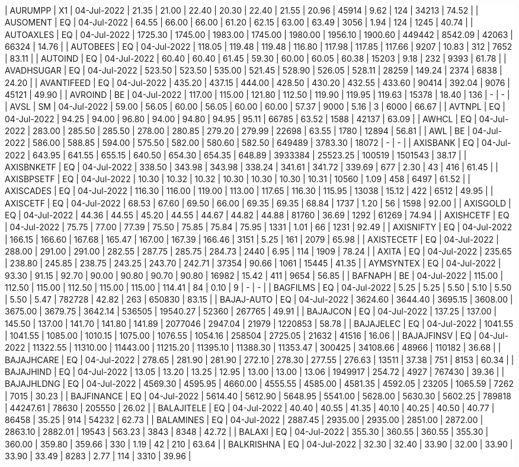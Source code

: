 | AURUMPP | X1 | 04-Jul-2022 | 21.35 | 21.00 | 22.40 | 20.30 | 22.40 | 21.55 | 20.96 | 45914 | 9.62 | 124 | 34213 | 74.52 |
| AUSOMENT | EQ | 04-Jul-2022 | 64.55 | 66.00 | 66.00 | 61.20 | 62.15 | 63.00 | 63.49 | 3056 | 1.94 | 124 | 1245 | 40.74 |
| AUTOAXLES | EQ | 04-Jul-2022 | 1725.30 | 1745.00 | 1983.00 | 1745.00 | 1980.00 | 1956.10 | 1900.60 | 449442 | 8542.09 | 42063 | 66324 | 14.76 |
| AUTOBEES | EQ | 04-Jul-2022 | 118.05 | 119.48 | 119.48 | 116.80 | 117.98 | 117.85 | 117.66 | 9207 | 10.83 | 312 | 7652 | 83.11 |
| AUTOIND | EQ | 04-Jul-2022 | 60.40 | 60.40 | 61.45 | 59.30 | 60.00 | 60.05 | 60.38 | 15203 | 9.18 | 232 | 9393 | 61.78 |
| AVADHSUGAR | EQ | 04-Jul-2022 | 523.50 | 523.50 | 535.00 | 521.45 | 528.90 | 526.05 | 528.11 | 28259 | 149.24 | 2374 | 6838 | 24.20 |
| AVANTIFEED | EQ | 04-Jul-2022 | 435.20 | 437.15 | 444.00 | 428.50 | 430.20 | 432.55 | 433.60 | 90414 | 392.04 | 9076 | 45121 | 49.90 |
| AVROIND | BE | 04-Jul-2022 | 117.00 | 115.00 | 121.80 | 112.50 | 119.90 | 119.95 | 119.63 | 15378 | 18.40 | 136 | - | - |
| AVSL | SM | 04-Jul-2022 | 59.00 | 56.05 | 60.00 | 56.05 | 60.00 | 60.00 | 57.37 | 9000 | 5.16 | 3 | 6000 | 66.67 |
| AVTNPL | EQ | 04-Jul-2022 | 94.25 | 94.00 | 96.80 | 94.00 | 94.80 | 94.95 | 95.11 | 66785 | 63.52 | 1588 | 42137 | 63.09 |
| AWHCL | EQ | 04-Jul-2022 | 283.00 | 285.50 | 285.50 | 278.00 | 280.85 | 279.20 | 279.99 | 22698 | 63.55 | 1780 | 12894 | 56.81 |
| AWL | BE | 04-Jul-2022 | 586.00 | 588.85 | 594.00 | 575.50 | 582.00 | 580.60 | 582.50 | 649489 | 3783.30 | 18072 | - | - |
| AXISBANK | EQ | 04-Jul-2022 | 643.95 | 641.55 | 655.15 | 640.50 | 654.30 | 654.35 | 648.89 | 3933384 | 25523.25 | 100519 | 1501543 | 38.17 |
| AXISBNKETF | EQ | 04-Jul-2022 | 338.50 | 343.98 | 343.98 | 338.24 | 341.61 | 341.72 | 339.69 | 677 | 2.30 | 43 | 416 | 61.45 |
| AXISBPSETF | EQ | 04-Jul-2022 | 10.30 | 10.32 | 10.32 | 10.30 | 10.30 | 10.30 | 10.31 | 10560 | 1.09 | 458 | 6497 | 61.52 |
| AXISCADES | EQ | 04-Jul-2022 | 116.30 | 116.00 | 119.00 | 113.00 | 117.65 | 116.30 | 115.95 | 13038 | 15.12 | 422 | 6512 | 49.95 |
| AXISCETF | EQ | 04-Jul-2022 | 68.53 | 67.60 | 69.50 | 66.00 | 69.35 | 69.35 | 68.84 | 1737 | 1.20 | 56 | 1598 | 92.00 |
| AXISGOLD | EQ | 04-Jul-2022 | 44.36 | 44.55 | 45.20 | 44.55 | 44.67 | 44.82 | 44.88 | 81760 | 36.69 | 1292 | 61269 | 74.94 |
| AXISHCETF | EQ | 04-Jul-2022 | 75.75 | 77.00 | 77.39 | 75.50 | 75.85 | 75.84 | 75.95 | 1331 | 1.01 | 66 | 1231 | 92.49 |
| AXISNIFTY | EQ | 04-Jul-2022 | 166.15 | 166.60 | 167.68 | 165.47 | 167.00 | 167.39 | 166.46 | 3151 | 5.25 | 161 | 2079 | 65.98 |
| AXISTECETF | EQ | 04-Jul-2022 | 288.00 | 291.00 | 291.00 | 282.55 | 287.75 | 285.75 | 284.73 | 2440 | 6.95 | 114 | 1909 | 78.24 |
| AXITA | EQ | 04-Jul-2022 | 235.65 | 238.80 | 245.85 | 238.75 | 243.25 | 243.70 | 242.71 | 37354 | 90.66 | 1061 | 15445 | 41.35 |
| AYMSYNTEX | EQ | 04-Jul-2022 | 93.30 | 91.15 | 92.70 | 90.00 | 90.80 | 90.70 | 90.80 | 16982 | 15.42 | 411 | 9654 | 56.85 |
| BAFNAPH | BE | 04-Jul-2022 | 115.00 | 112.50 | 115.00 | 112.50 | 115.00 | 115.00 | 114.41 | 84 | 0.10 | 9 | - | - |
| BAGFILMS | EQ | 04-Jul-2022 | 5.25 | 5.25 | 5.50 | 5.10 | 5.50 | 5.50 | 5.47 | 782728 | 42.82 | 263 | 650830 | 83.15 |
| BAJAJ-AUTO | EQ | 04-Jul-2022 | 3624.60 | 3644.40 | 3695.15 | 3608.00 | 3675.00 | 3679.75 | 3642.14 | 536505 | 19540.27 | 52360 | 267765 | 49.91 |
| BAJAJCON | EQ | 04-Jul-2022 | 137.25 | 137.00 | 145.50 | 137.00 | 141.70 | 141.80 | 141.89 | 2077046 | 2947.04 | 21979 | 1220853 | 58.78 |
| BAJAJELEC | EQ | 04-Jul-2022 | 1041.55 | 1041.55 | 1085.00 | 1010.15 | 1075.00 | 1076.55 | 1054.16 | 258504 | 2725.05 | 21632 | 41516 | 16.06 |
| BAJAJFINSV | EQ | 04-Jul-2022 | 11322.55 | 11310.00 | 11443.00 | 11215.20 | 11395.10 | 11388.30 | 11353.47 | 300425 | 34108.66 | 48966 | 110182 | 36.68 |
| BAJAJHCARE | EQ | 04-Jul-2022 | 278.65 | 281.90 | 281.90 | 272.10 | 278.30 | 277.55 | 276.63 | 13511 | 37.38 | 751 | 8153 | 60.34 |
| BAJAJHIND | EQ | 04-Jul-2022 | 13.05 | 13.20 | 13.25 | 12.95 | 13.00 | 13.00 | 13.06 | 1949917 | 254.72 | 4927 | 767430 | 39.36 |
| BAJAJHLDNG | EQ | 04-Jul-2022 | 4569.30 | 4595.95 | 4660.00 | 4555.55 | 4585.00 | 4581.35 | 4592.05 | 23205 | 1065.59 | 7262 | 7015 | 30.23 |
| BAJFINANCE | EQ | 04-Jul-2022 | 5614.40 | 5612.90 | 5648.95 | 5541.00 | 5628.00 | 5630.30 | 5602.25 | 789818 | 44247.61 | 78630 | 205550 | 26.02 |
| BALAJITELE | EQ | 04-Jul-2022 | 40.40 | 40.55 | 41.35 | 40.10 | 40.25 | 40.50 | 40.77 | 86458 | 35.25 | 914 | 54232 | 62.73 |
| BALAMINES | EQ | 04-Jul-2022 | 2887.45 | 2935.00 | 2935.00 | 2851.00 | 2872.00 | 2863.10 | 2882.01 | 19543 | 563.23 | 3843 | 8348 | 42.72 |
| BALAXI | EQ | 04-Jul-2022 | 355.30 | 360.55 | 360.55 | 355.30 | 360.00 | 359.80 | 359.66 | 330 | 1.19 | 42 | 210 | 63.64 |
| BALKRISHNA | EQ | 04-Jul-2022 | 32.30 | 32.40 | 33.90 | 32.00 | 33.90 | 33.90 | 33.49 | 8283 | 2.77 | 114 | 3310 | 39.96 |